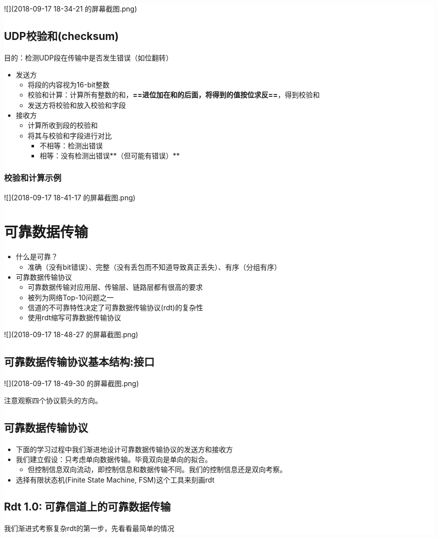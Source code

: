 ![](2018-09-17 18-34-21 的屏幕截图.png)

## UDP校验和(checksum)

目的：检测UDP段在传输中是否发生错误（如位翻转）

-  发送方
     -  将段的内容视为16-bit整数
     -  校验和计算：计算所有整数的和，**==进位加在和的后面，将得到的值按位求反==**，得到校验和
     -  发送方将校验和放入校验和字段
-  接收方
     -  计算所收到段的校验和
     -  将其与校验和字段进行对比
          -  不相等：检测出错误
          -  相等：没有检测出错误**（但可能有错误）**



### 校验和计算示例

![](2018-09-17 18-41-17 的屏幕截图.png)

# 可靠数据传输

-  什么是可靠？
     -   准确（没有bit错误）、完整（没有丢包而不知道导致真正丢失）、有序（分组有序）
-  可靠数据传输协议
     -  可靠数据传输对应用层、传输层、链路层都有很高的要求
     -  被列为网络Top-10问题之一
     -  信道的不可靠特性决定了可靠数据传输协议(rdt)的复杂性
     -  使用rdt缩写可靠数据传输协议

![](2018-09-17 18-48-27 的屏幕截图.png)

## 可靠数据传输协议基本结构:接口

![](2018-09-17 18-49-30 的屏幕截图.png)

注意观察四个协议箭头的方向。

## 可靠数据传输协议

-  下面的学习过程中我们渐进地设计可靠数据传输协议的发送方和接收方
-  我们建立假设：只考虑单向数据传输。毕竟双向是单向的拟合。
     -   但控制信息双向流动，即控制信息和数据传输不同。我们的控制信息还是双向考察。
-  选择有限状态机(Finite State Machine, FSM)这个工具来刻画rdt

## Rdt 1.0: 可靠信道上的可靠数据传输

我们渐进式考察复杂rdt的第一步，先看看最简单的情况
